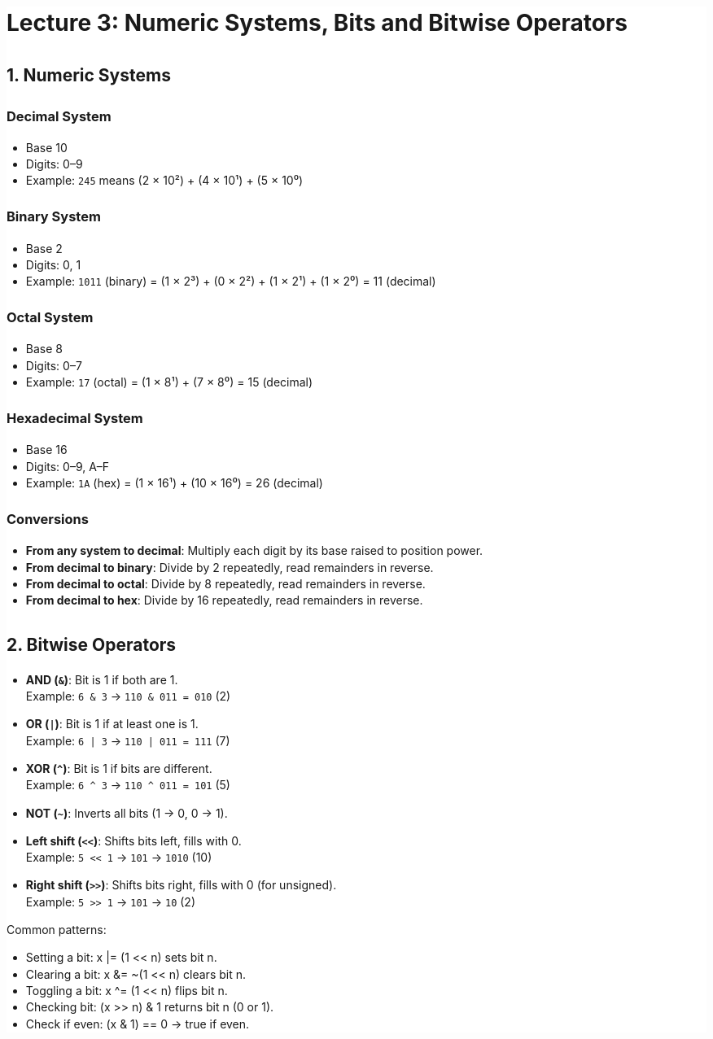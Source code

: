 # Lecture 3: Numeric Systems, Bits and Bitwise Operators

## 1. Numeric Systems

### Decimal System
- Base 10
- Digits: 0–9
- Example: `245` means (2 × 10²) + (4 × 10¹) + (5 × 10⁰)

### Binary System
- Base 2
- Digits: 0, 1
- Example: `1011` (binary) = (1 × 2³) + (0 × 2²) + (1 × 2¹) + (1 × 2⁰) = 11 (decimal)

### Octal System
- Base 8
- Digits: 0–7
- Example: `17` (octal) = (1 × 8¹) + (7 × 8⁰) = 15 (decimal)

### Hexadecimal System
- Base 16
- Digits: 0–9, A–F
- Example: `1A` (hex) = (1 × 16¹) + (10 × 16⁰) = 26 (decimal)

### Conversions
- **From any system to decimal**: Multiply each digit by its base raised to position power.
- **From decimal to binary**: Divide by 2 repeatedly, read remainders in reverse.
- **From decimal to octal**: Divide by 8 repeatedly, read remainders in reverse.
- **From decimal to hex**: Divide by 16 repeatedly, read remainders in reverse.

## 2. Bitwise Operators

- **AND (`&`)**: Bit is 1 if both are 1.  
  Example: `6 & 3` → `110 & 011 = 010` (2)

- **OR (`|`)**: Bit is 1 if at least one is 1.  
  Example: `6 | 3` → `110 | 011 = 111` (7)

- **XOR (`^`)**: Bit is 1 if bits are different.  
  Example: `6 ^ 3` → `110 ^ 011 = 101` (5)

- **NOT (`~`)**: Inverts all bits (1 → 0, 0 → 1).

- **Left shift (`<<`)**: Shifts bits left, fills with 0.  
  Example: `5 << 1` → `101` → `1010` (10)

- **Right shift (`>>`)**: Shifts bits right, fills with 0 (for unsigned).  
  Example: `5 >> 1` → `101` → `10` (2)

Common patterns:
- Setting a bit: x |= (1 << n) sets bit n.
- Clearing a bit: x &= ~(1 << n) clears bit n.
- Toggling a bit: x ^= (1 << n) flips bit n.
- Checking bit: (x >> n) & 1 returns bit n (0 or 1).
- Check if even: (x & 1) == 0 -> true if even.

